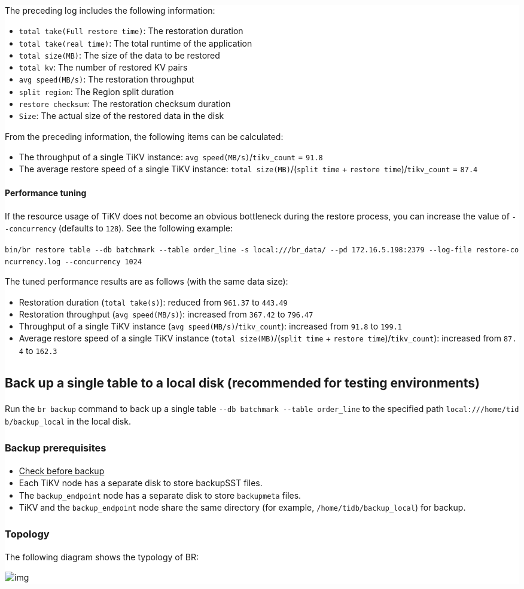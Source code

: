 The preceding log includes the following information:

- `total take(Full restore time)`: The restoration duration
- `total take(real time)`: The total runtime of the application
- `total size(MB)`: The size of the data to be restored
- `total kv`: The number of restored KV pairs
- `avg speed(MB/s)`: The restoration throughput
- `split region`: The Region split duration
- `restore checksum`: The restoration checksum duration
- `Size`: The actual size of the restored data in the disk

From the preceding information, the following items can be calculated:

- The throughput of a single TiKV instance: `avg speed(MB/s)`/`tikv_count` = `91.8`
- The average restore speed of a single TiKV instance: `total size(MB)`/(`split time` + `restore time`)/`tikv_count` = `87.4`

#### Performance tuning

If the resource usage of TiKV does not become an obvious bottleneck during the restore process, you can increase the value of `--concurrency` (defaults to `128`). See the following example:


```shell
bin/br restore table --db batchmark --table order_line -s local:///br_data/ --pd 172.16.5.198:2379 --log-file restore-concurrency.log --concurrency 1024
```

The tuned performance results are as follows (with the same data size):

- Restoration duration (`total take(s)`): reduced from `961.37` to `443.49`
- Restoration throughput (`avg speed(MB/s)`): increased from `367.42` to `796.47`
- Throughput of a single TiKV instance (`avg speed(MB/s)`/`tikv_count`): increased from `91.8` to `199.1`
- Average restore speed of a single TiKV instance (`total size(MB)`/(`split time` + `restore time`)/`tikv_count`): increased from `87.4` to `162.3`

## Back up a single table to a local disk (recommended for testing environments)

Run the `br backup` command to back up a single table `--db batchmark --table order_line` to the specified path `local:///home/tidb/backup_local` in the local disk.

### Backup prerequisites

* [Check before backup](#check-before-backup)
* Each TiKV node has a separate disk to store backupSST files.
* The `backup_endpoint` node has a separate disk to store `backupmeta` files.
* TiKV and the `backup_endpoint` node share the same directory (for example, `/home/tidb/backup_local`) for backup.

### Topology

The following diagram shows the typology of BR:

![img](https://download.pingcap.com/images/docs/br/backup-local-deploy.png)
